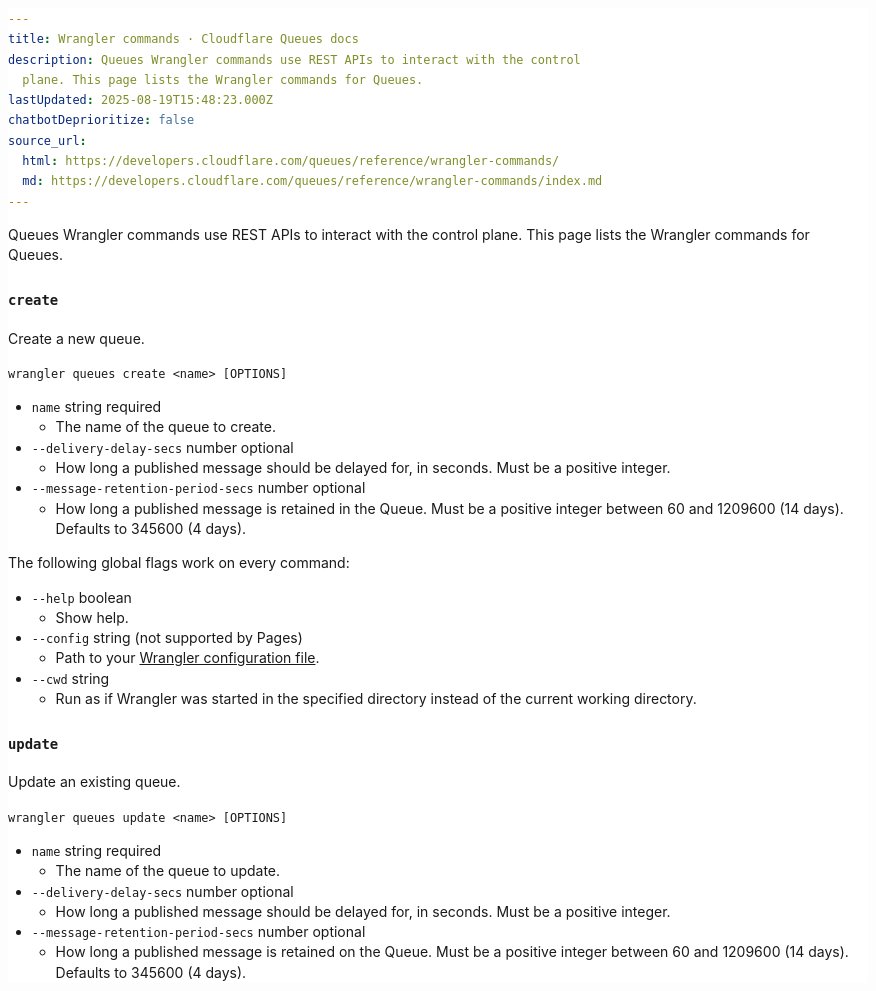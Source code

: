 ```yaml
---
title: Wrangler commands · Cloudflare Queues docs
description: Queues Wrangler commands use REST APIs to interact with the control
  plane. This page lists the Wrangler commands for Queues.
lastUpdated: 2025-08-19T15:48:23.000Z
chatbotDeprioritize: false
source_url:
  html: https://developers.cloudflare.com/queues/reference/wrangler-commands/
  md: https://developers.cloudflare.com/queues/reference/wrangler-commands/index.md
---
```


Queues Wrangler commands use REST APIs to interact with the control plane. This page lists the Wrangler commands for Queues.

### `create`

Create a new queue.

```txt
wrangler queues create <name> [OPTIONS]
```

* `name` string required
  * The name of the queue to create.
* `--delivery-delay-secs` number optional
  * How long a published message should be delayed for, in seconds. Must be a positive integer.
* `--message-retention-period-secs` number optional
  * How long a published message is retained in the Queue. Must be a positive integer between 60 and 1209600 (14 days). Defaults to 345600 (4 days).

The following global flags work on every command:

* `--help` boolean
  * Show help.
* `--config` string (not supported by Pages)
  * Path to your [Wrangler configuration file](https://developers.cloudflare.com/workers/wrangler/configuration/).
* `--cwd` string
  * Run as if Wrangler was started in the specified directory instead of the current working directory.

### `update`

Update an existing queue.

```txt
wrangler queues update <name> [OPTIONS]
```

* `name` string required
  * The name of the queue to update.
* `--delivery-delay-secs` number optional
  * How long a published message should be delayed for, in seconds. Must be a positive integer.
* `--message-retention-period-secs` number optional
  * How long a published message is retained on the Queue. Must be a positive integer between 60 and 1209600 (14 days). Defaults to 345600 (4 days).

